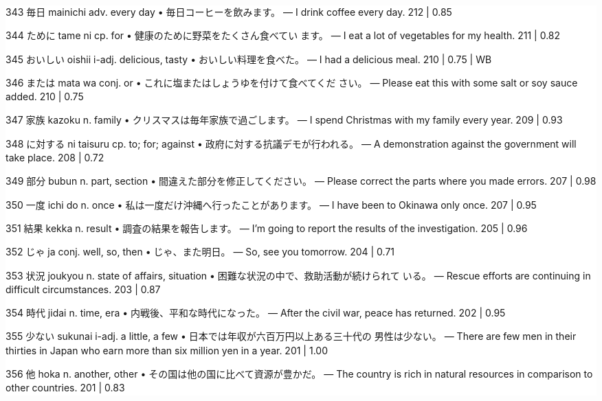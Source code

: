 343  毎日 mainichi adv. every day
•  毎日コーヒーを飲みます。 — I drink coffee every day.
212 | 0.85

344  ために tame ni cp. for
•  健康のために野菜をたくさん食べてい ます。 — I eat a lot of vegetables for my health.
211 | 0.82

345  おいしい oishii i-adj. delicious, tasty
•  おいしい料理を食べた。 — I had a delicious meal.
210 | 0.75 | WB

346  または mata wa conj. or
•  これに塩またはしょうゆを付けて食べてくだ さい。 — Please eat this with some salt or soy sauce added.
210 | 0.75

347  家族 kazoku n. family
•  クリスマスは毎年家族で過ごします。 — I spend Christmas with my family every year.
209 | 0.93

348  に対する ni taisuru cp. to; for; against
•  政府に対する抗議デモが行われる。 — A demonstration against the government will take place.
208 | 0.72

349  部分 bubun n. part, section
•  間違えた部分を修正してください。 — Please correct the parts where you made errors.
207 | 0.98

350  一度 ichi do n. once
•  私は一度だけ沖縄へ行ったことがあります。 — I have been to Okinawa only once.
207 | 0.95

351  結果 kekka n. result
•  調査の結果を報告します。 — I’m going to report the results of the investigation.
205 | 0.96

352  じゃ ja conj. well, so, then
•  じゃ、また明日。 — So, see you tomorrow.
204 | 0.71

353  状況 joukyou n. state of affairs, situation
•  困難な状況の中で、救助活動が続けられて いる。 — Rescue efforts are continuing in difficult circumstances.
203 | 0.87

354  時代 jidai n. time, era
•  内戦後、平和な時代になった。 — After the civil war, peace has returned.
202 | 0.95

355  少ない sukunai i-adj. a little, a few
•  日本では年収が六百万円以上ある三十代の 男性は少ない。 — There are few men in their thirties in Japan who earn more than six million yen in a year.
201 | 1.00

356  他 hoka n. another, other
•  その国は他の国に比べて資源が豊かだ。 — The country is rich in natural resources in comparison to other countries.
201 | 0.83
